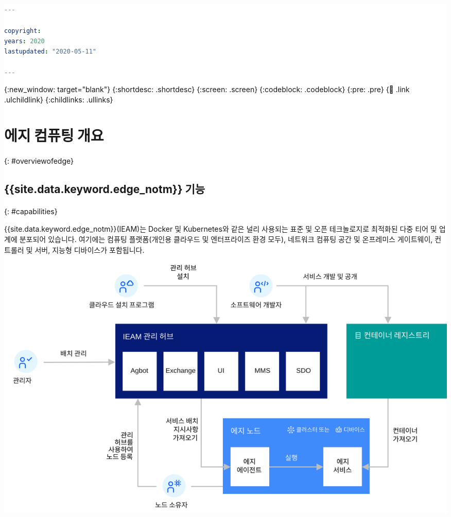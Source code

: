 ```yaml
---

copyright:
years: 2020
lastupdated: "2020-05-11"

---
```


{:new_window: target="blank"}
{:shortdesc: .shortdesc}
{:screen: .screen}
{:codeblock: .codeblock}
{:pre: .pre}
{:child: .link .ulchildlink}
{:childlinks: .ullinks}

# 에지 컴퓨팅 개요
{: #overviewofedge}

## {{site.data.keyword.edge_notm}} 기능
{: #capabilities}

{{site.data.keyword.edge_notm}}(IEAM)는 Docker 및 Kubernetes와 같은 널리 사용되는 표준 및 오픈 테크놀로지로 최적화된 다중 티어 및 업계에 분포되어 있습니다. 여기에는 컴퓨팅 플랫폼(개인용 클라우드 및 엔터프라이즈 환경 모두), 네트워크 컴퓨팅 공간 및 온프레미스 게이트웨이, 컨트롤러 및 서버, 지능형 디바이스가 포함됩니다.

<img src="../images/edge/01_IEAM_overview.svg" width="100%" alt="IEAM 개요">
